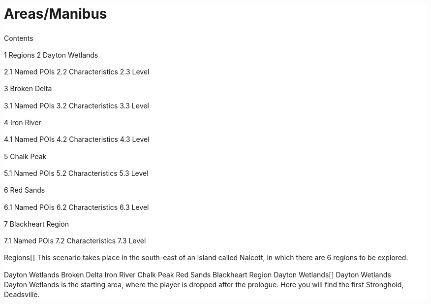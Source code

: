 # Areas/Manibus

Contents

1 Regions
2 Dayton Wetlands

2.1 Named POIs
2.2 Characteristics
2.3 Level


3 Broken Delta

3.1 Named POIs
3.2 Characteristics
3.3 Level


4 Iron River

4.1 Named POIs
4.2 Characteristics
4.3 Level


5 Chalk Peak

5.1 Named POIs
5.2 Characteristics
5.3 Level


6 Red Sands

6.1 Named POIs
6.2 Characteristics
6.3 Level


7 Blackheart Region

7.1 Named POIs
7.2 Characteristics
7.3 Level





Regions[]
This scenario takes place in the south-east of an island called Nalcott, in which there are 6 regions to be explored. 

Dayton Wetlands
Broken Delta
Iron River
Chalk Peak
Red Sands
Blackheart Region
Dayton Wetlands[]
 	 	 	 		 			 		 		 		 			Dayton Wetlands 		 	 
Dayton Wetlands is the starting area, where the player is dropped after the prologue. Here you will find the first Stronghold, Deadsville.
